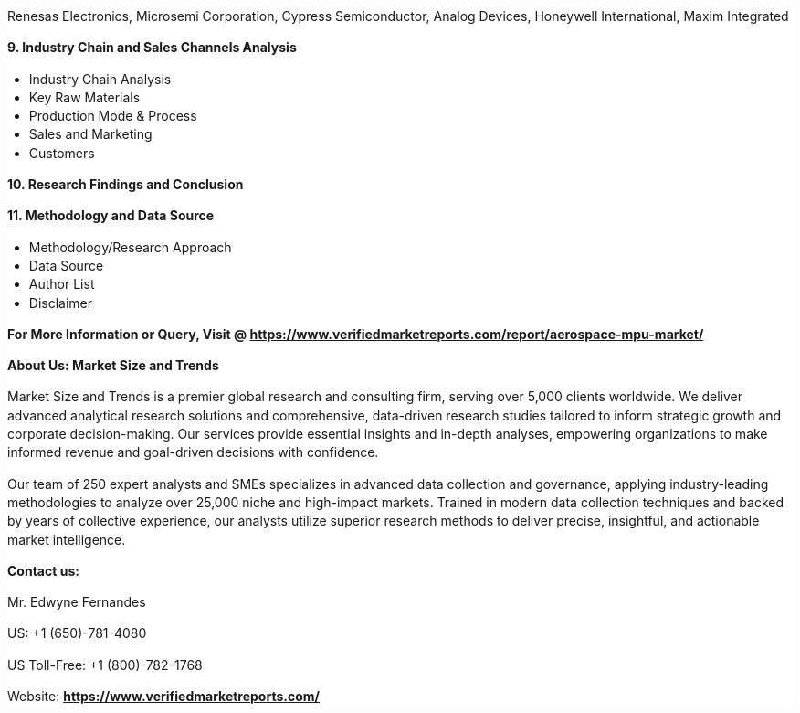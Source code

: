 Renesas Electronics, Microsemi Corporation, Cypress Semiconductor, Analog Devices, Honeywell International, Maxim Integrated</strong></p><p><strong>9. Industry Chain and Sales Channels Analysis</strong></p><ul><li>Industry Chain Analysis</li><li>Key Raw Materials</li><li>Production Mode &amp; Process</li><li>Sales and Marketing</li><li>Customers</li></ul><p><strong>10. Research Findings and Conclusion</strong></p><p><strong>11. Methodology and Data Source</strong></p><ul><li>Methodology/Research Approach</li><li>Data Source</li><li>Author List</li><li>Disclaimer</li></ul></p><p><strong>For More Information or Query, Visit @ <a href="https://www.verifiedmarketreports.com/report/aerospace-mpu-market/">https://www.verifiedmarketreports.com/report/aerospace-mpu-market/</a></strong></p><p><strong>About Us: Market Size and Trends</strong></p><p>Market Size and Trends is a premier global research and consulting firm, serving over 5,000 clients worldwide. We deliver advanced analytical research solutions and comprehensive, data-driven research studies tailored to inform strategic growth and corporate decision-making. Our services provide essential insights and in-depth analyses, empowering organizations to make informed revenue and goal-driven decisions with confidence.</p><p>Our team of 250 expert analysts and SMEs specializes in advanced data collection and governance, applying industry-leading methodologies to analyze over 25,000 niche and high-impact markets. Trained in modern data collection techniques and backed by years of collective experience, our analysts utilize superior research methods to deliver precise, insightful, and actionable market intelligence.</p><p><strong>Contact us:</strong></p><p>Mr. Edwyne Fernandes</p><p>US: +1 (650)-781-4080</p><p>US Toll-Free: +1 (800)-782-1768</p><p>Website: <strong><a href="https://www.verifiedmarketreports.com/">https://www.verifiedmarketreports.com/</a></strong></p>
